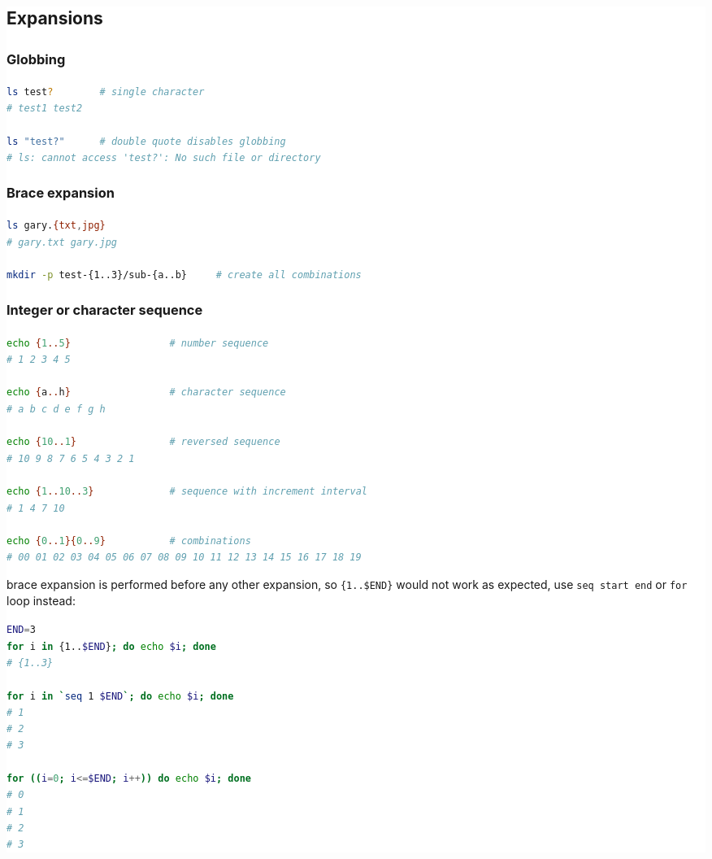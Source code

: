 ## Expansions

### Globbing

```sh
ls test?        # single character
# test1 test2

ls "test?"      # double quote disables globbing
# ls: cannot access 'test?': No such file or directory
```

### Brace expansion

```sh
ls gary.{txt,jpg}
# gary.txt gary.jpg

mkdir -p test-{1..3}/sub-{a..b}     # create all combinations
```



### Integer or character sequence

```sh
echo {1..5}                 # number sequence
# 1 2 3 4 5

echo {a..h}                 # character sequence
# a b c d e f g h

echo {10..1}                # reversed sequence
# 10 9 8 7 6 5 4 3 2 1

echo {1..10..3}             # sequence with increment interval
# 1 4 7 10

echo {0..1}{0..9}           # combinations
# 00 01 02 03 04 05 06 07 08 09 10 11 12 13 14 15 16 17 18 19
```

brace expansion is performed before any other expansion, so `{1..$END}` would not work as expected, use `seq start end` or `for` loop instead:

```sh
END=3
for i in {1..$END}; do echo $i; done
# {1..3}

for i in `seq 1 $END`; do echo $i; done
# 1
# 2
# 3

for ((i=0; i<=$END; i++)) do echo $i; done
# 0
# 1
# 2
# 3
```
